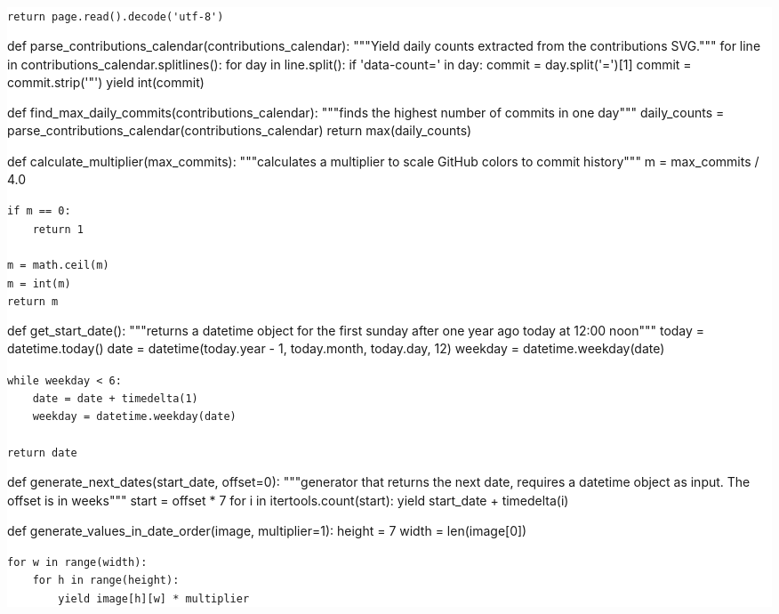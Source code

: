     return page.read().decode('utf-8')


def parse_contributions_calendar(contributions_calendar):
    """Yield daily counts extracted from the contributions SVG."""
    for line in contributions_calendar.splitlines():
        for day in line.split():
            if 'data-count=' in day:
                commit = day.split('=')[1]
                commit = commit.strip('"')
                yield int(commit)


def find_max_daily_commits(contributions_calendar):
    """finds the highest number of commits in one day"""
    daily_counts = parse_contributions_calendar(contributions_calendar)
    return max(daily_counts)


def calculate_multiplier(max_commits):
    """calculates a multiplier to scale GitHub colors to commit history"""
    m = max_commits / 4.0

    if m == 0:
        return 1

    m = math.ceil(m)
    m = int(m)
    return m


def get_start_date():
    """returns a datetime object for the first sunday after one year ago today
    at 12:00 noon"""
    today = datetime.today()
    date = datetime(today.year - 1, today.month, today.day, 12)
    weekday = datetime.weekday(date)

    while weekday < 6:
        date = date + timedelta(1)
        weekday = datetime.weekday(date)

    return date


def generate_next_dates(start_date, offset=0):
    """generator that returns the next date, requires a datetime object as
    input. The offset is in weeks"""
    start = offset * 7
    for i in itertools.count(start):
        yield start_date + timedelta(i)


def generate_values_in_date_order(image, multiplier=1):
    height = 7
    width = len(image[0])

    for w in range(width):
        for h in range(height):
            yield image[h][w] * multiplier
